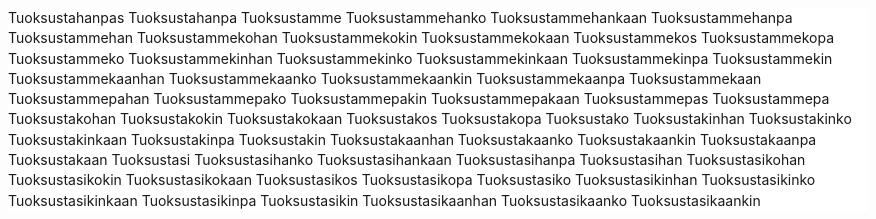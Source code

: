 Tuoksustahanpas
Tuoksustahanpa
Tuoksustamme
Tuoksustammehanko
Tuoksustammehankaan
Tuoksustammehanpa
Tuoksustammehan
Tuoksustammekohan
Tuoksustammekokin
Tuoksustammekokaan
Tuoksustammekos
Tuoksustammekopa
Tuoksustammeko
Tuoksustammekinhan
Tuoksustammekinko
Tuoksustammekinkaan
Tuoksustammekinpa
Tuoksustammekin
Tuoksustammekaanhan
Tuoksustammekaanko
Tuoksustammekaankin
Tuoksustammekaanpa
Tuoksustammekaan
Tuoksustammepahan
Tuoksustammepako
Tuoksustammepakin
Tuoksustammepakaan
Tuoksustammepas
Tuoksustammepa
Tuoksustakohan
Tuoksustakokin
Tuoksustakokaan
Tuoksustakos
Tuoksustakopa
Tuoksustako
Tuoksustakinhan
Tuoksustakinko
Tuoksustakinkaan
Tuoksustakinpa
Tuoksustakin
Tuoksustakaanhan
Tuoksustakaanko
Tuoksustakaankin
Tuoksustakaanpa
Tuoksustakaan
Tuoksustasi
Tuoksustasihanko
Tuoksustasihankaan
Tuoksustasihanpa
Tuoksustasihan
Tuoksustasikohan
Tuoksustasikokin
Tuoksustasikokaan
Tuoksustasikos
Tuoksustasikopa
Tuoksustasiko
Tuoksustasikinhan
Tuoksustasikinko
Tuoksustasikinkaan
Tuoksustasikinpa
Tuoksustasikin
Tuoksustasikaanhan
Tuoksustasikaanko
Tuoksustasikaankin
